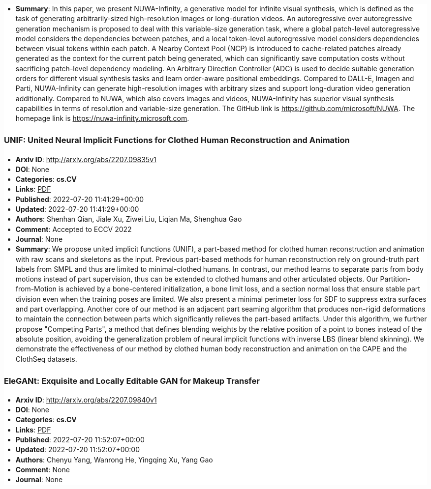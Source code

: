 - **Summary**: In this paper, we present NUWA-Infinity, a generative model for infinite visual synthesis, which is defined as the task of generating arbitrarily-sized high-resolution images or long-duration videos. An autoregressive over autoregressive generation mechanism is proposed to deal with this variable-size generation task, where a global patch-level autoregressive model considers the dependencies between patches, and a local token-level autoregressive model considers dependencies between visual tokens within each patch. A Nearby Context Pool (NCP) is introduced to cache-related patches already generated as the context for the current patch being generated, which can significantly save computation costs without sacrificing patch-level dependency modeling. An Arbitrary Direction Controller (ADC) is used to decide suitable generation orders for different visual synthesis tasks and learn order-aware positional embeddings. Compared to DALL-E, Imagen and Parti, NUWA-Infinity can generate high-resolution images with arbitrary sizes and support long-duration video generation additionally. Compared to NUWA, which also covers images and videos, NUWA-Infinity has superior visual synthesis capabilities in terms of resolution and variable-size generation. The GitHub link is https://github.com/microsoft/NUWA. The homepage link is https://nuwa-infinity.microsoft.com.



### UNIF: United Neural Implicit Functions for Clothed Human Reconstruction and Animation
- **Arxiv ID**: http://arxiv.org/abs/2207.09835v1
- **DOI**: None
- **Categories**: **cs.CV**
- **Links**: [PDF](http://arxiv.org/pdf/2207.09835v1)
- **Published**: 2022-07-20 11:41:29+00:00
- **Updated**: 2022-07-20 11:41:29+00:00
- **Authors**: Shenhan Qian, Jiale Xu, Ziwei Liu, Liqian Ma, Shenghua Gao
- **Comment**: Accepted to ECCV 2022
- **Journal**: None
- **Summary**: We propose united implicit functions (UNIF), a part-based method for clothed human reconstruction and animation with raw scans and skeletons as the input. Previous part-based methods for human reconstruction rely on ground-truth part labels from SMPL and thus are limited to minimal-clothed humans. In contrast, our method learns to separate parts from body motions instead of part supervision, thus can be extended to clothed humans and other articulated objects. Our Partition-from-Motion is achieved by a bone-centered initialization, a bone limit loss, and a section normal loss that ensure stable part division even when the training poses are limited. We also present a minimal perimeter loss for SDF to suppress extra surfaces and part overlapping. Another core of our method is an adjacent part seaming algorithm that produces non-rigid deformations to maintain the connection between parts which significantly relieves the part-based artifacts. Under this algorithm, we further propose "Competing Parts", a method that defines blending weights by the relative position of a point to bones instead of the absolute position, avoiding the generalization problem of neural implicit functions with inverse LBS (linear blend skinning). We demonstrate the effectiveness of our method by clothed human body reconstruction and animation on the CAPE and the ClothSeq datasets.



### EleGANt: Exquisite and Locally Editable GAN for Makeup Transfer
- **Arxiv ID**: http://arxiv.org/abs/2207.09840v1
- **DOI**: None
- **Categories**: **cs.CV**
- **Links**: [PDF](http://arxiv.org/pdf/2207.09840v1)
- **Published**: 2022-07-20 11:52:07+00:00
- **Updated**: 2022-07-20 11:52:07+00:00
- **Authors**: Chenyu Yang, Wanrong He, Yingqing Xu, Yang Gao
- **Comment**: None
- **Journal**: None
